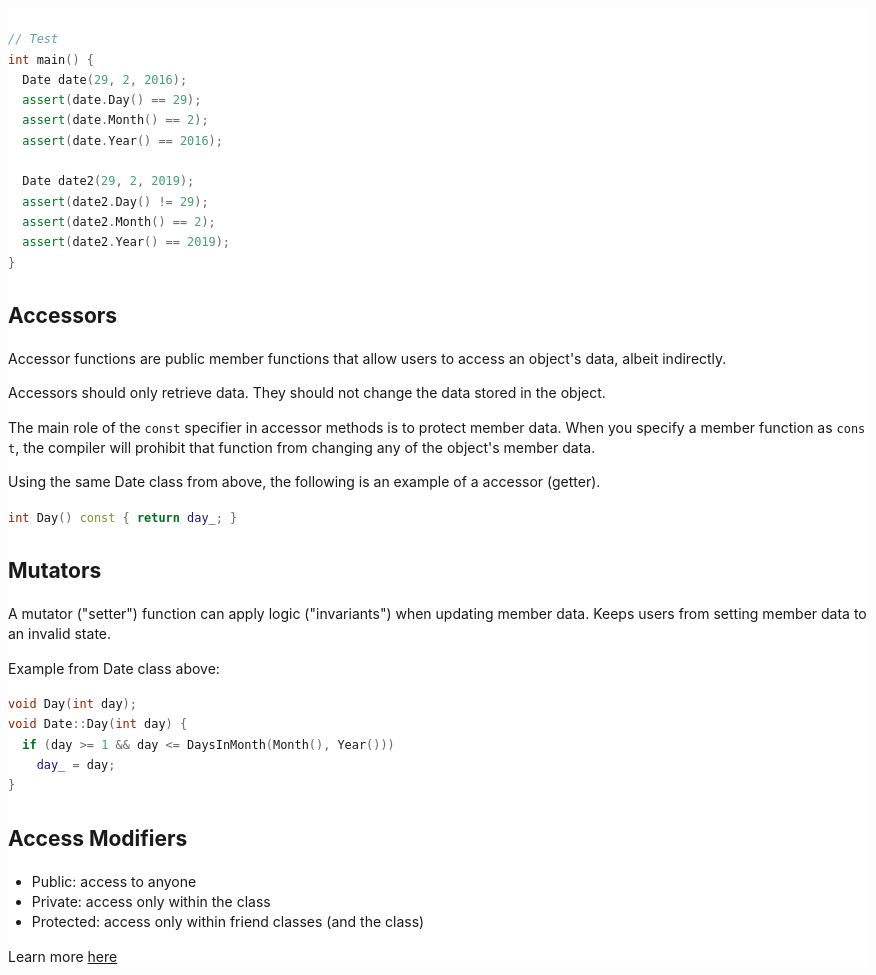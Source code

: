 ```cpp

// Test
int main() {
  Date date(29, 2, 2016);
  assert(date.Day() == 29);
  assert(date.Month() == 2);
  assert(date.Year() == 2016);
    
  Date date2(29, 2, 2019);
  assert(date2.Day() != 29);
  assert(date2.Month() == 2);
  assert(date2.Year() == 2019);
}
```

## Accessors

Accessor functions are public member functions that allow users to access an object's data, albeit indirectly.

Accessors should only retrieve data. They should not change the data stored in the object.

The main role of the `const` specifier in accessor methods is to protect member data. When you specify a member function as `const`, the compiler will prohibit that function from changing any of the object's member data.

Using the same Date class from above, the following is an example of a accessor (getter).

```cpp
int Day() const { return day_; }
```

## Mutators

A mutator ("setter") function can apply logic ("invariants") when updating member data. Keeps users from setting member data to an invalid state.

Example from Date class above:
```cpp
void Day(int day);
void Date::Day(int day) {
  if (day >= 1 && day <= DaysInMonth(Month(), Year()))
    day_ = day;
}
```

## Access Modifiers

- Public: access to anyone
- Private: access only within the class
- Protected: access only within friend classes (and the class) 

Learn more [here](https://www.tutorialspoint.com/cplusplus/cpp_class_access_modifiers.htm)
